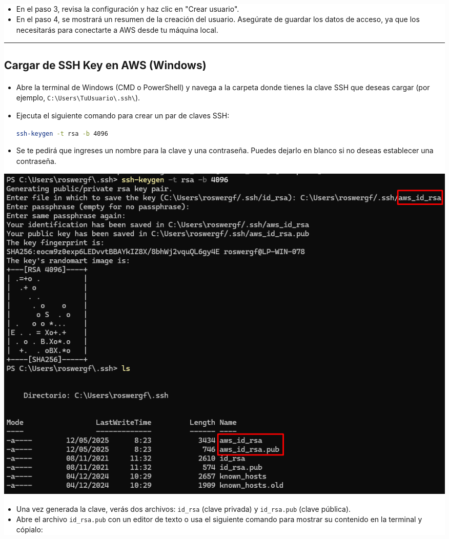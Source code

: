 - En el paso 3, revisa la configuración y haz clic en "Crear usuario".
- En el paso 4, se mostrará un resumen de la creación del usuario. Asegúrate de guardar los datos de acceso, ya que los necesitarás para conectarte a AWS desde tu máquina local.

---

## Cargar de SSH Key en AWS (Windows)

- Abre la terminal de Windows (CMD o PowerShell) y navega a la carpeta donde tienes la clave SSH que deseas cargar (por ejemplo, `C:\Users\TuUsuario\.ssh\`).
- Ejecuta el siguiente comando para crear un par de claves SSH:

    ```bash
    ssh-keygen -t rsa -b 4096
    ```
- Se te pedirá que ingreses un nombre para la clave y una contraseña. Puedes dejarlo en blanco si no deseas establecer una contraseña.

![Generar clave SSH](sources/create_ssh.png)

- Una vez generada la clave, verás dos archivos: `id_rsa` (clave privada) y `id_rsa.pub` (clave pública).
- Abre el archivo `id_rsa.pub` con un editor de texto o usa el siguiente comando para mostrar su contenido en la terminal y cópialo:
